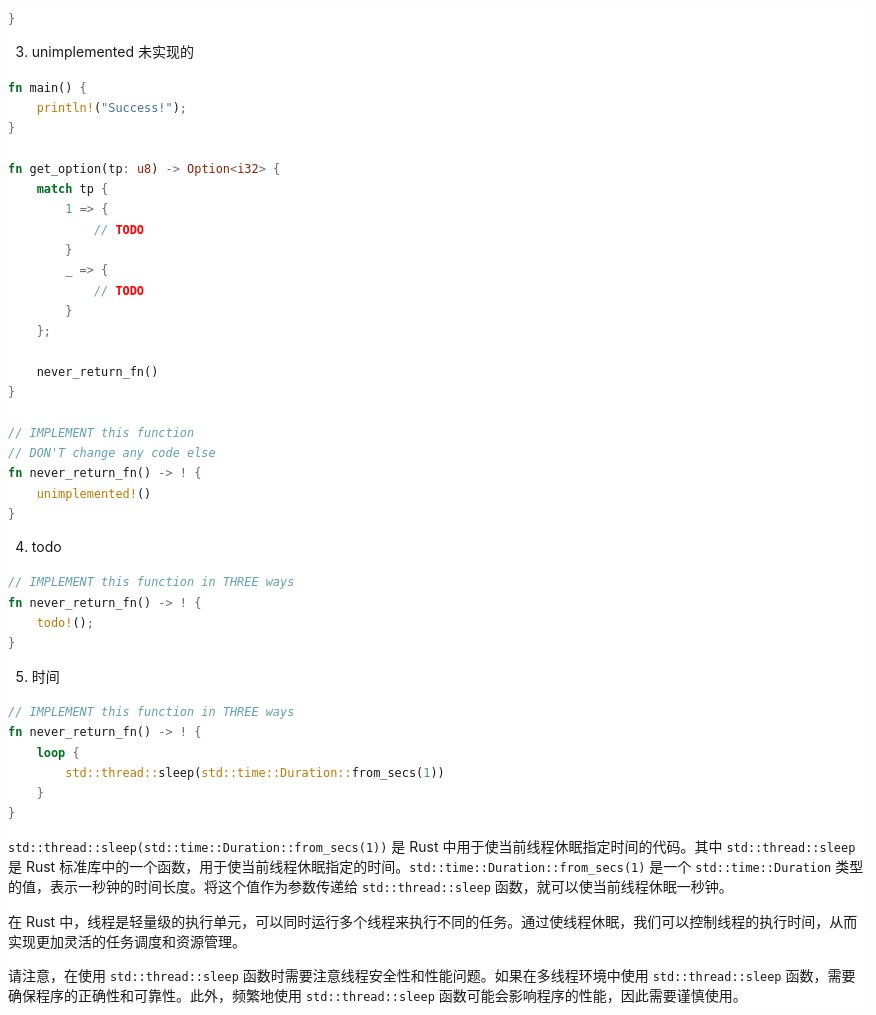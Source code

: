 ```rust
}
```

3. unimplemented 未实现的

```rust
fn main() {
    println!("Success!");
}

fn get_option(tp: u8) -> Option<i32> {
    match tp {
        1 => {
            // TODO
        }
        _ => {
            // TODO
        }
    };

    never_return_fn()
}

// IMPLEMENT this function
// DON'T change any code else
fn never_return_fn() -> ! {
    unimplemented!()
}
```

4. todo

```rust
// IMPLEMENT this function in THREE ways
fn never_return_fn() -> ! {
    todo!();
}
```

5. 时间

```rust
// IMPLEMENT this function in THREE ways
fn never_return_fn() -> ! {
    loop {
        std::thread::sleep(std::time::Duration::from_secs(1))
    }
}
```

`std::thread::sleep(std::time::Duration::from_secs(1))` 是 Rust 中用于使当前线程休眠指定时间的代码。其中 `std::thread::sleep` 是 Rust 标准库中的一个函数，用于使当前线程休眠指定的时间。`std::time::Duration::from_secs(1)` 是一个 `std::time::Duration` 类型的值，表示一秒钟的时间长度。将这个值作为参数传递给 `std::thread::sleep` 函数，就可以使当前线程休眠一秒钟。

在 Rust 中，线程是轻量级的执行单元，可以同时运行多个线程来执行不同的任务。通过使线程休眠，我们可以控制线程的执行时间，从而实现更加灵活的任务调度和资源管理。

请注意，在使用 `std::thread::sleep` 函数时需要注意线程安全性和性能问题。如果在多线程环境中使用 `std::thread::sleep` 函数，需要确保程序的正确性和可靠性。此外，频繁地使用 `std::thread::sleep` 函数可能会影响程序的性能，因此需要谨慎使用。
